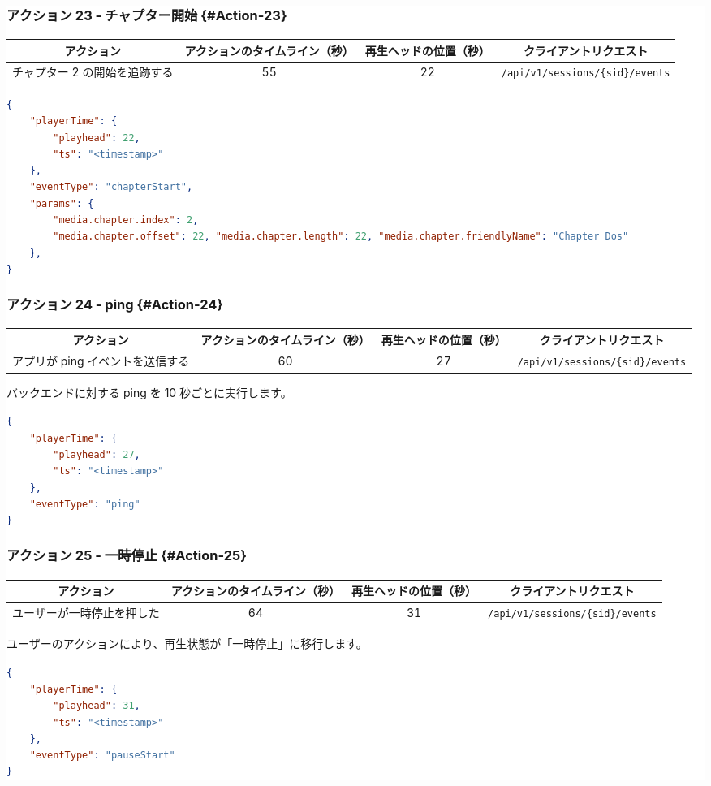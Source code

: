 ### アクション 23 - チャプター開始 {#Action-23}

| アクション | アクションのタイムライン（秒） | 再生ヘッドの位置（秒） | クライアントリクエスト |
| --- | :---: | :---: | --- |
| チャプター 2 の開始を追跡する | 55 | 22 | `/api/v1/sessions/{sid}/events` |



```json
{
    "playerTime": {
        "playhead": 22,
        "ts": "<timestamp>"
    },
    "eventType": "chapterStart",
    "params": {
        "media.chapter.index": 2,
        "media.chapter.offset": 22, "media.chapter.length": 22, "media.chapter.friendlyName": "Chapter Dos"
    },
}
```

### アクション 24 - ping {#Action-24}

| アクション | アクションのタイムライン（秒） | 再生ヘッドの位置（秒） | クライアントリクエスト |
| --- | :---: | :---: | --- |
| アプリが ping イベントを送信する | 60 | 27 | `/api/v1/sessions/{sid}/events` |

バックエンドに対する ping を 10 秒ごとに実行します。

```json
{
    "playerTime": {
        "playhead": 27,
        "ts": "<timestamp>"
    },
    "eventType": "ping"
}
```

### アクション 25 - 一時停止 {#Action-25}

| アクション | アクションのタイムライン（秒） | 再生ヘッドの位置（秒） | クライアントリクエスト |
| --- | :---: | :---: | --- |
| ユーザーが一時停止を押した | 64 | 31 | `/api/v1/sessions/{sid}/events` |

ユーザーのアクションにより、再生状態が「一時停止」に移行します。

```json
{
    "playerTime": {
        "playhead": 31,
        "ts": "<timestamp>"
    },
    "eventType": "pauseStart"
}
```
